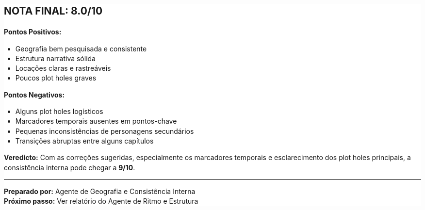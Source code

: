 
## NOTA FINAL: 8.0/10

**Pontos Positivos:**
- Geografia bem pesquisada e consistente
- Estrutura narrativa sólida
- Locações claras e rastreáveis
- Poucos plot holes graves

**Pontos Negativos:**
- Alguns plot holes logísticos
- Marcadores temporais ausentes em pontos-chave
- Pequenas inconsistências de personagens secundários
- Transições abruptas entre alguns capítulos

**Veredicto:**
Com as correções sugeridas, especialmente os marcadores temporais e esclarecimento dos plot holes principais, a consistência interna pode chegar a **9/10**.

---

**Preparado por:** Agente de Geografia e Consistência Interna  
**Próximo passo:** Ver relatório do Agente de Ritmo e Estrutura


